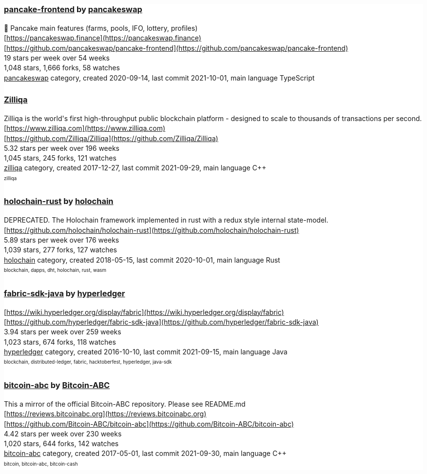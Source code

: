 
### [pancake-frontend](https://github.com/pancakeswap/pancake-frontend) by [pancakeswap](https://github.com/pancakeswap)  
:pancakes: Pancake main features (farms, pools, IFO, lottery, profiles)  
[https://pancakeswap.finance](https://pancakeswap.finance)  
[https://github.com/pancakeswap/pancake-frontend](https://github.com/pancakeswap/pancake-frontend)  
19 stars per week over 54 weeks  
1,048 stars, 1,666 forks, 58 watches  
[pancakeswap](categories/pancakeswap.md) category, created 2020-09-14, last commit 2021-10-01, main language TypeScript  


### [Zilliqa](https://github.com/Zilliqa/Zilliqa)  
Zilliqa is the world's first high-throughput public blockchain platform - designed to scale to thousands ​of transactions per second.  
[https://www.zilliqa.com](https://www.zilliqa.com)  
[https://github.com/Zilliqa/Zilliqa](https://github.com/Zilliqa/Zilliqa)  
5.32 stars per week over 196 weeks  
1,045 stars, 245 forks, 121 watches  
[zilliqa](categories/zilliqa.md) category, created 2017-12-27, last commit 2021-09-29, main language C++  
<sub><sup>zilliqa</sup></sub>


### [holochain-rust](https://github.com/holochain/holochain-rust) by [holochain](https://github.com/holochain)  
DEPRECATED. The Holochain framework implemented in rust with a redux style internal state-model.  
[https://github.com/holochain/holochain-rust](https://github.com/holochain/holochain-rust)  
5.89 stars per week over 176 weeks  
1,039 stars, 277 forks, 127 watches  
[holochain](categories/holochain.md) category, created 2018-05-15, last commit 2020-10-01, main language Rust  
<sub><sup>blockchain, dapps, dht, holochain, rust, wasm</sup></sub>


### [fabric-sdk-java](https://github.com/hyperledger/fabric-sdk-java) by [hyperledger](https://github.com/hyperledger)  
  
[https://wiki.hyperledger.org/display/fabric](https://wiki.hyperledger.org/display/fabric)  
[https://github.com/hyperledger/fabric-sdk-java](https://github.com/hyperledger/fabric-sdk-java)  
3.94 stars per week over 259 weeks  
1,023 stars, 674 forks, 118 watches  
[hyperledger](categories/hyperledger.md) category, created 2016-10-10, last commit 2021-09-15, main language Java  
<sub><sup>blockchain, distributed-ledger, fabric, hacktoberfest, hyperledger, java-sdk</sup></sub>


### [bitcoin-abc](https://github.com/Bitcoin-ABC/bitcoin-abc) by [Bitcoin-ABC](https://github.com/Bitcoin-ABC)  
This a mirror of the official Bitcoin-ABC repository.  Please see README.md  
[https://reviews.bitcoinabc.org](https://reviews.bitcoinabc.org)  
[https://github.com/Bitcoin-ABC/bitcoin-abc](https://github.com/Bitcoin-ABC/bitcoin-abc)  
4.42 stars per week over 230 weeks  
1,020 stars, 644 forks, 142 watches  
[bitcoin-abc](categories/bitcoin-abc.md) category, created 2017-05-01, last commit 2021-09-30, main language C++  
<sub><sup>bitcoin, bitcoin-abc, bitcoin-cash</sup></sub>

